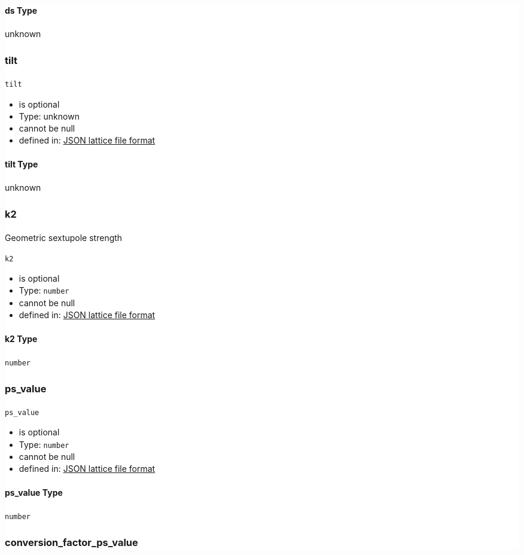 #### ds Type

unknown

### tilt




`tilt`

-   is optional
-   Type: unknown
-   cannot be null
-   defined in: [JSON lattice file format](schema-definitions-sextupole-properties-tilt.md "https&#x3A;//github.com/andreasfelix/latticejson/blob/master/latticejson/schema.json#/definitions/Sextupole/properties/tilt")

#### tilt Type

unknown

### k2

Geometric sextupole strength


`k2`

-   is optional
-   Type: `number`
-   cannot be null
-   defined in: [JSON lattice file format](schema-definitions-sextupole-properties-k2.md "https&#x3A;//github.com/andreasfelix/latticejson/blob/master/latticejson/schema.json#/definitions/Sextupole/properties/k2")

#### k2 Type

`number`

### ps_value




`ps_value`

-   is optional
-   Type: `number`
-   cannot be null
-   defined in: [JSON lattice file format](schema-definitions-sextupole-properties-ps_value.md "https&#x3A;//github.com/andreasfelix/latticejson/blob/master/latticejson/schema.json#/definitions/Sextupole/properties/ps_value")

#### ps_value Type

`number`

### conversion_factor_ps_value
